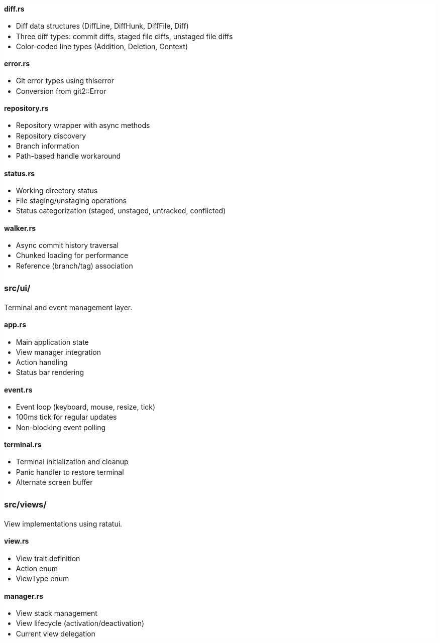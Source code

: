 **diff.rs**
- Diff data structures (DiffLine, DiffHunk, DiffFile, Diff)
- Three diff types: commit diffs, staged file diffs, unstaged file diffs
- Color-coded line types (Addition, Deletion, Context)

**error.rs**
- Git error types using thiserror
- Conversion from git2::Error

**repository.rs**
- Repository wrapper with async methods
- Repository discovery
- Branch information
- Path-based handle workaround

**status.rs**
- Working directory status
- File staging/unstaging operations
- Status categorization (staged, unstaged, untracked, conflicted)

**walker.rs**
- Async commit history traversal
- Chunked loading for performance
- Reference (branch/tag) association

### src/ui/

Terminal and event management layer.

**app.rs**
- Main application state
- View manager integration
- Action handling
- Status bar rendering

**event.rs**
- Event loop (keyboard, mouse, resize, tick)
- 100ms tick for regular updates
- Non-blocking event polling

**terminal.rs**
- Terminal initialization and cleanup
- Panic handler to restore terminal
- Alternate screen buffer

### src/views/

View implementations using ratatui.

**view.rs**
- View trait definition
- Action enum
- ViewType enum

**manager.rs**
- View stack management
- View lifecycle (activation/deactivation)
- Current view delegation
